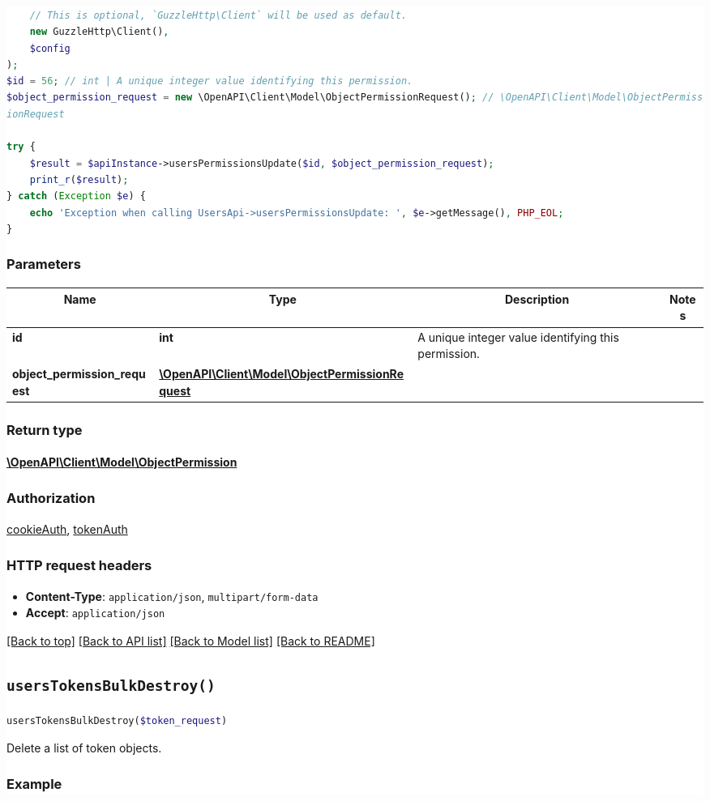```php
    // This is optional, `GuzzleHttp\Client` will be used as default.
    new GuzzleHttp\Client(),
    $config
);
$id = 56; // int | A unique integer value identifying this permission.
$object_permission_request = new \OpenAPI\Client\Model\ObjectPermissionRequest(); // \OpenAPI\Client\Model\ObjectPermissionRequest

try {
    $result = $apiInstance->usersPermissionsUpdate($id, $object_permission_request);
    print_r($result);
} catch (Exception $e) {
    echo 'Exception when calling UsersApi->usersPermissionsUpdate: ', $e->getMessage(), PHP_EOL;
}
```

### Parameters

| Name | Type | Description  | Notes |
| ------------- | ------------- | ------------- | ------------- |
| **id** | **int**| A unique integer value identifying this permission. | |
| **object_permission_request** | [**\OpenAPI\Client\Model\ObjectPermissionRequest**](../Model/ObjectPermissionRequest.md)|  | |

### Return type

[**\OpenAPI\Client\Model\ObjectPermission**](../Model/ObjectPermission.md)

### Authorization

[cookieAuth](../../README.md#cookieAuth), [tokenAuth](../../README.md#tokenAuth)

### HTTP request headers

- **Content-Type**: `application/json`, `multipart/form-data`
- **Accept**: `application/json`

[[Back to top]](#) [[Back to API list]](../../README.md#endpoints)
[[Back to Model list]](../../README.md#models)
[[Back to README]](../../README.md)

## `usersTokensBulkDestroy()`

```php
usersTokensBulkDestroy($token_request)
```



Delete a list of token objects.

### Example
